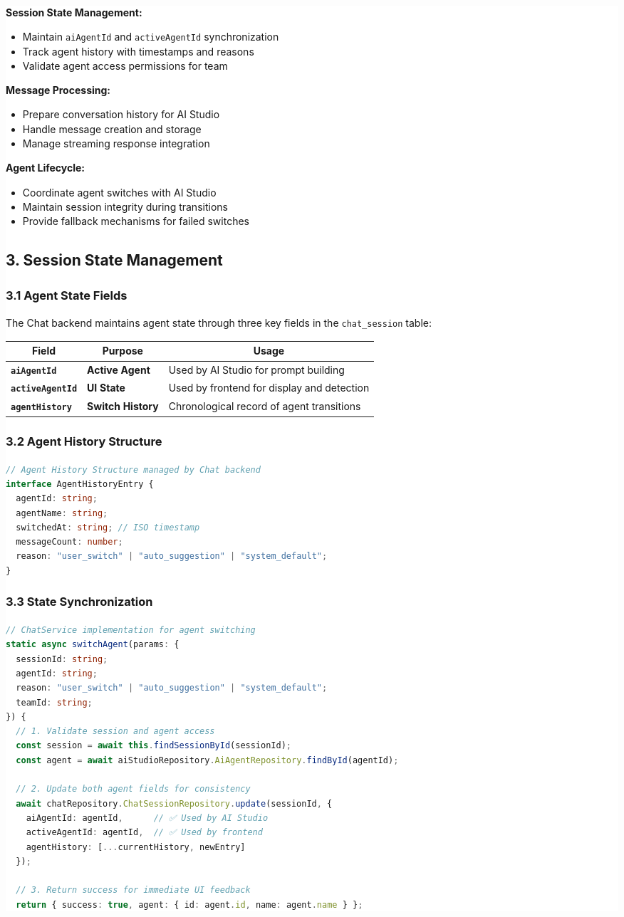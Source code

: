 **Session State Management:**
- Maintain `aiAgentId` and `activeAgentId` synchronization
- Track agent history with timestamps and reasons
- Validate agent access permissions for team

**Message Processing:**
- Prepare conversation history for AI Studio
- Handle message creation and storage
- Manage streaming response integration

**Agent Lifecycle:**
- Coordinate agent switches with AI Studio
- Maintain session integrity during transitions
- Provide fallback mechanisms for failed switches

## 3. Session State Management

### 3.1 Agent State Fields

The Chat backend maintains agent state through three key fields in the `chat_session` table:

| Field               | Purpose            | Usage                                      |
| ------------------- | ------------------ | ------------------------------------------ |
| **`aiAgentId`**     | **Active Agent**   | Used by AI Studio for prompt building      |
| **`activeAgentId`** | **UI State**       | Used by frontend for display and detection |
| **`agentHistory`**  | **Switch History** | Chronological record of agent transitions  |

### 3.2 Agent History Structure

```typescript
// Agent History Structure managed by Chat backend
interface AgentHistoryEntry {
  agentId: string;
  agentName: string;
  switchedAt: string; // ISO timestamp
  messageCount: number;
  reason: "user_switch" | "auto_suggestion" | "system_default";
}
```

### 3.3 State Synchronization

```typescript
// ChatService implementation for agent switching
static async switchAgent(params: {
  sessionId: string;
  agentId: string;
  reason: "user_switch" | "auto_suggestion" | "system_default";
  teamId: string;
}) {
  // 1. Validate session and agent access
  const session = await this.findSessionById(sessionId);
  const agent = await aiStudioRepository.AiAgentRepository.findById(agentId);

  // 2. Update both agent fields for consistency
  await chatRepository.ChatSessionRepository.update(sessionId, {
    aiAgentId: agentId,      // ✅ Used by AI Studio
    activeAgentId: agentId,  // ✅ Used by frontend
    agentHistory: [...currentHistory, newEntry]
  });

  // 3. Return success for immediate UI feedback
  return { success: true, agent: { id: agent.id, name: agent.name } };
```